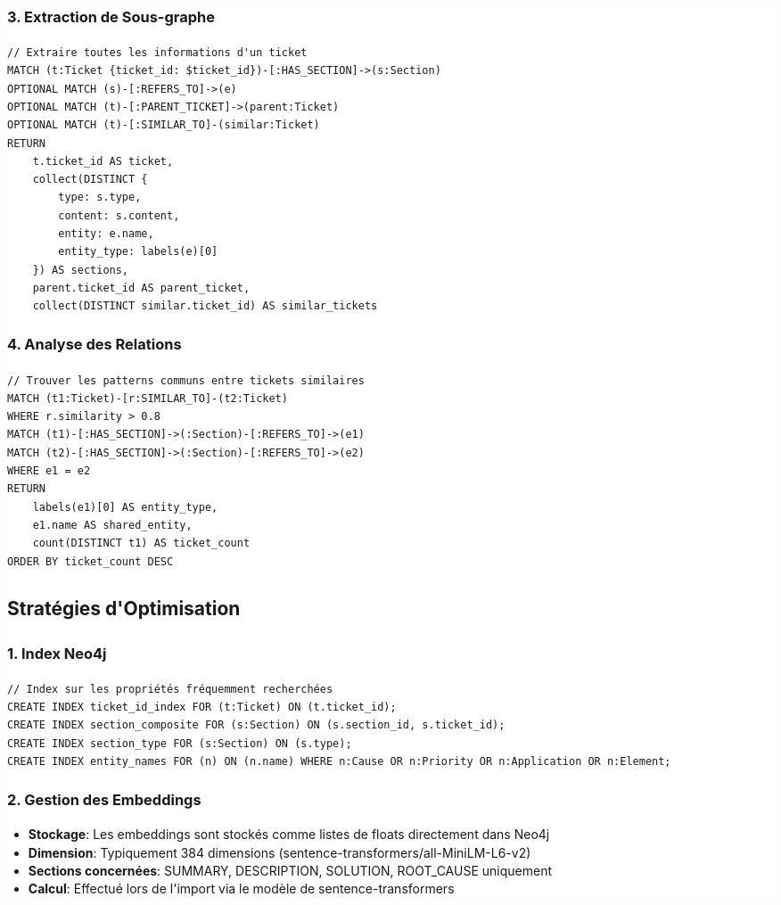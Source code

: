 ### 3. Extraction de Sous-graphe

```cypher
// Extraire toutes les informations d'un ticket
MATCH (t:Ticket {ticket_id: $ticket_id})-[:HAS_SECTION]->(s:Section)
OPTIONAL MATCH (s)-[:REFERS_TO]->(e)
OPTIONAL MATCH (t)-[:PARENT_TICKET]->(parent:Ticket)
OPTIONAL MATCH (t)-[:SIMILAR_TO]-(similar:Ticket)
RETURN 
    t.ticket_id AS ticket,
    collect(DISTINCT {
        type: s.type,
        content: s.content,
        entity: e.name,
        entity_type: labels(e)[0]
    }) AS sections,
    parent.ticket_id AS parent_ticket,
    collect(DISTINCT similar.ticket_id) AS similar_tickets
```

### 4. Analyse des Relations

```cypher
// Trouver les patterns communs entre tickets similaires
MATCH (t1:Ticket)-[r:SIMILAR_TO]-(t2:Ticket)
WHERE r.similarity > 0.8
MATCH (t1)-[:HAS_SECTION]->(:Section)-[:REFERS_TO]->(e1)
MATCH (t2)-[:HAS_SECTION]->(:Section)-[:REFERS_TO]->(e2)
WHERE e1 = e2
RETURN 
    labels(e1)[0] AS entity_type,
    e1.name AS shared_entity,
    count(DISTINCT t1) AS ticket_count
ORDER BY ticket_count DESC
```

## Stratégies d'Optimisation

### 1. Index Neo4j

```cypher
// Index sur les propriétés fréquemment recherchées
CREATE INDEX ticket_id_index FOR (t:Ticket) ON (t.ticket_id);
CREATE INDEX section_composite FOR (s:Section) ON (s.section_id, s.ticket_id);
CREATE INDEX section_type FOR (s:Section) ON (s.type);
CREATE INDEX entity_names FOR (n) ON (n.name) WHERE n:Cause OR n:Priority OR n:Application OR n:Element;
```

### 2. Gestion des Embeddings

- **Stockage**: Les embeddings sont stockés comme listes de floats directement dans Neo4j
- **Dimension**: Typiquement 384 dimensions (sentence-transformers/all-MiniLM-L6-v2)
- **Sections concernées**: SUMMARY, DESCRIPTION, SOLUTION, ROOT_CAUSE uniquement
- **Calcul**: Effectué lors de l'import via le modèle de sentence-transformers
